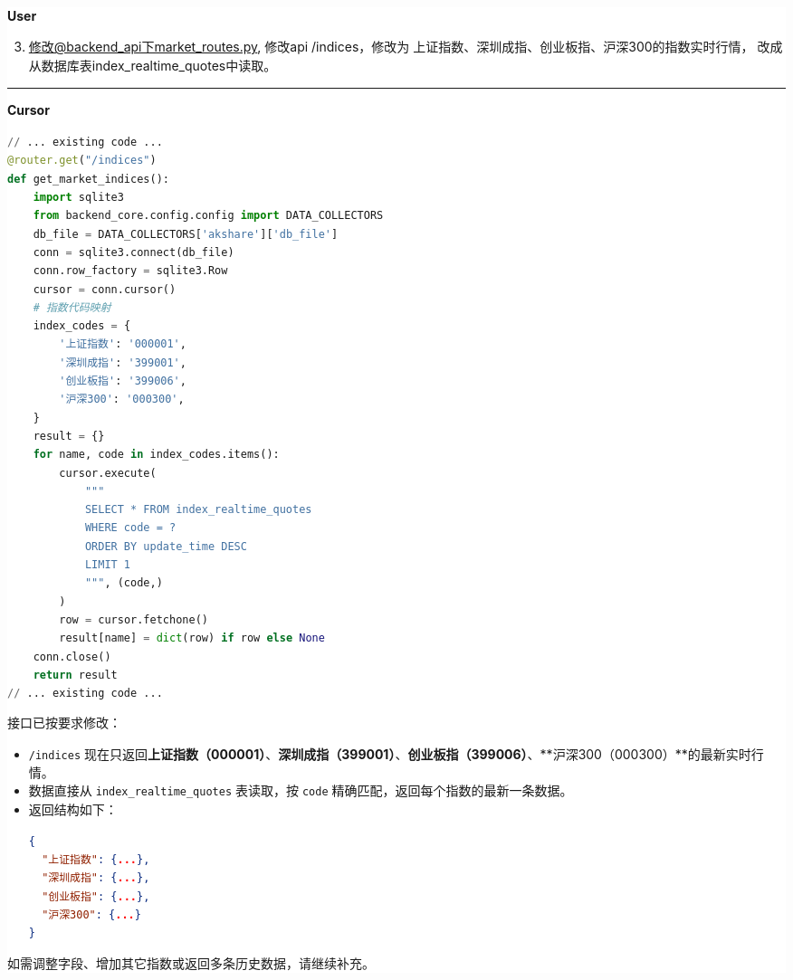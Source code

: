 
**User**

3)	修改@backend_api下market_routes.py, 修改api /indices，修改为 上证指数、深圳成指、创业板指、沪深300的指数实时行情， 改成从数据库表index_realtime_quotes中读取。

---

**Cursor**

```python
// ... existing code ...
@router.get("/indices")
def get_market_indices():
    import sqlite3
    from backend_core.config.config import DATA_COLLECTORS
    db_file = DATA_COLLECTORS['akshare']['db_file']
    conn = sqlite3.connect(db_file)
    conn.row_factory = sqlite3.Row
    cursor = conn.cursor()
    # 指数代码映射
    index_codes = {
        '上证指数': '000001',
        '深圳成指': '399001',
        '创业板指': '399006',
        '沪深300': '000300',
    }
    result = {}
    for name, code in index_codes.items():
        cursor.execute(
            """
            SELECT * FROM index_realtime_quotes
            WHERE code = ?
            ORDER BY update_time DESC
            LIMIT 1
            """, (code,)
        )
        row = cursor.fetchone()
        result[name] = dict(row) if row else None
    conn.close()
    return result
// ... existing code ...
```

接口已按要求修改：

- `/indices` 现在只返回**上证指数（000001）**、**深圳成指（399001）**、**创业板指（399006）**、**沪深300（000300）**的最新实时行情。
- 数据直接从 `index_realtime_quotes` 表读取，按 `code` 精确匹配，返回每个指数的最新一条数据。
- 返回结构如下：
  ```json
  {
    "上证指数": {...},
    "深圳成指": {...},
    "创业板指": {...},
    "沪深300": {...}
  }
  ```
如需调整字段、增加其它指数或返回多条历史数据，请继续补充。
